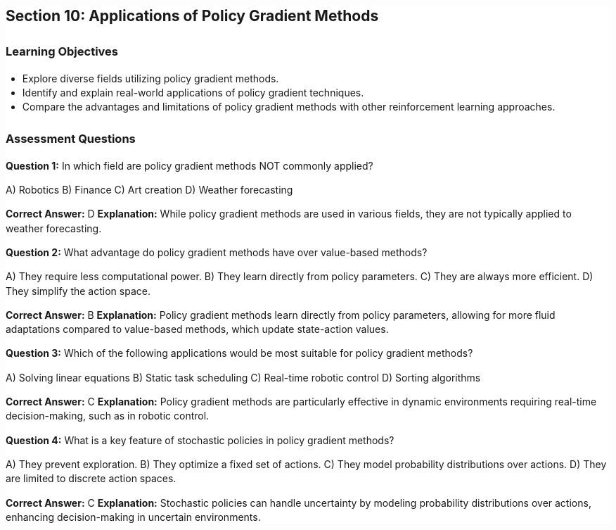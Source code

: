 
## Section 10: Applications of Policy Gradient Methods

### Learning Objectives
- Explore diverse fields utilizing policy gradient methods.
- Identify and explain real-world applications of policy gradient techniques.
- Compare the advantages and limitations of policy gradient methods with other reinforcement learning approaches.

### Assessment Questions

**Question 1:** In which field are policy gradient methods NOT commonly applied?

  A) Robotics
  B) Finance
  C) Art creation
  D) Weather forecasting

**Correct Answer:** D
**Explanation:** While policy gradient methods are used in various fields, they are not typically applied to weather forecasting.

**Question 2:** What advantage do policy gradient methods have over value-based methods?

  A) They require less computational power.
  B) They learn directly from policy parameters.
  C) They are always more efficient.
  D) They simplify the action space.

**Correct Answer:** B
**Explanation:** Policy gradient methods learn directly from policy parameters, allowing for more fluid adaptations compared to value-based methods, which update state-action values.

**Question 3:** Which of the following applications would be most suitable for policy gradient methods?

  A) Solving linear equations
  B) Static task scheduling
  C) Real-time robotic control
  D) Sorting algorithms

**Correct Answer:** C
**Explanation:** Policy gradient methods are particularly effective in dynamic environments requiring real-time decision-making, such as in robotic control.

**Question 4:** What is a key feature of stochastic policies in policy gradient methods?

  A) They prevent exploration.
  B) They optimize a fixed set of actions.
  C) They model probability distributions over actions.
  D) They are limited to discrete action spaces.

**Correct Answer:** C
**Explanation:** Stochastic policies can handle uncertainty by modeling probability distributions over actions, enhancing decision-making in uncertain environments.
